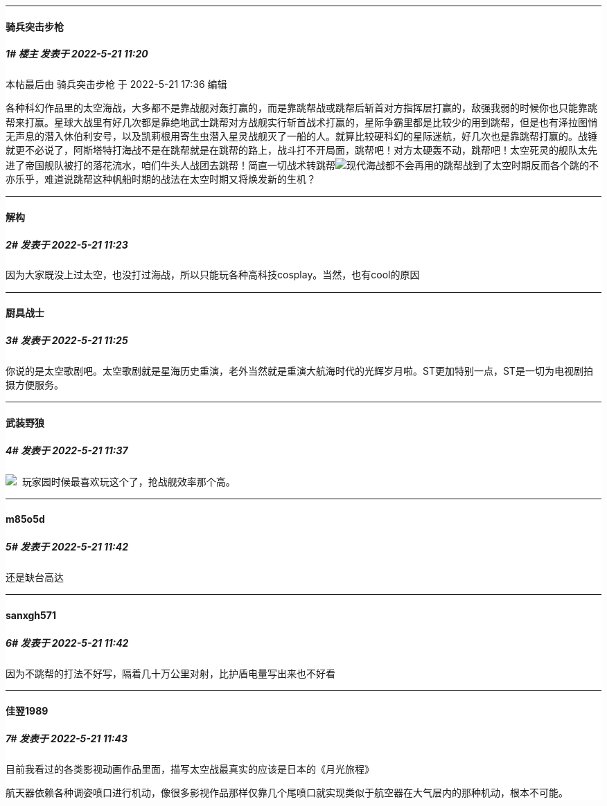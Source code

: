 

*****

####  骑兵突击步枪  
##### 1#       楼主       发表于 2022-5-21 11:20

 本帖最后由 骑兵突击步枪 于 2022-5-21 17:36 编辑 

各种科幻作品里的太空海战，大多都不是靠战舰对轰打赢的，而是靠跳帮战或跳帮后斩首对方指挥层打赢的，敌强我弱的时候你也只能靠跳帮来打赢。星球大战里有好几次都是靠绝地武士跳帮对方战舰实行斩首战术打赢的，星际争霸里都是比较少的用到跳帮，但是也有泽拉图悄无声息的潜入休伯利安号，以及凯莉根用寄生虫潜入星灵战舰灭了一船的人。就算比较硬科幻的星际迷航，好几次也是靠跳帮打赢的。战锤就更不必说了，阿斯塔特打海战不是在跳帮就是在跳帮的路上，战斗打不开局面，跳帮吧！对方太硬轰不动，跳帮吧！太空死灵的舰队太先进了帝国舰队被打的落花流水，咱们牛头人战团去跳帮！简直一切战术转跳帮<img src="https://static.saraba1st.com/image/smiley/face2017/067.png" referrerpolicy="no-referrer">现代海战都不会再用的跳帮战到了太空时期反而各个跳的不亦乐乎，难道说跳帮这种帆船时期的战法在太空时期又将焕发新的生机？

*****

####  解构  
##### 2#       发表于 2022-5-21 11:23

因为大家既没上过太空，也没打过海战，所以只能玩各种高科技cosplay。当然，也有cool的原因

*****

####  厨具战士  
##### 3#       发表于 2022-5-21 11:25

你说的是太空歌剧吧。太空歌剧就是星海历史重演，老外当然就是重演大航海时代的光辉岁月啦。ST更加特别一点，ST是一切为电视剧拍摄方便服务。

*****

####  武装野狼  
##### 4#       发表于 2022-5-21 11:37

<img src="https://static.saraba1st.com/image/smiley/face2017/034.png" referrerpolicy="no-referrer">  玩家园时候最喜欢玩这个了，抢战舰效率那个高。

*****

####  m85o5d  
##### 5#       发表于 2022-5-21 11:42

还是缺台高达

*****

####  sanxgh571  
##### 6#       发表于 2022-5-21 11:42

因为不跳帮的打法不好写，隔着几十万公里对射，比护盾电量写出来也不好看

*****

####  佳翌1989  
##### 7#       发表于 2022-5-21 11:43

目前我看过的各类影视动画作品里面，描写太空战最真实的应该是日本的《月光旅程》

航天器依赖各种调姿喷口进行机动，像很多影视作品那样仅靠几个尾喷口就实现类似于航空器在大气层内的那种机动，根本不可能。
